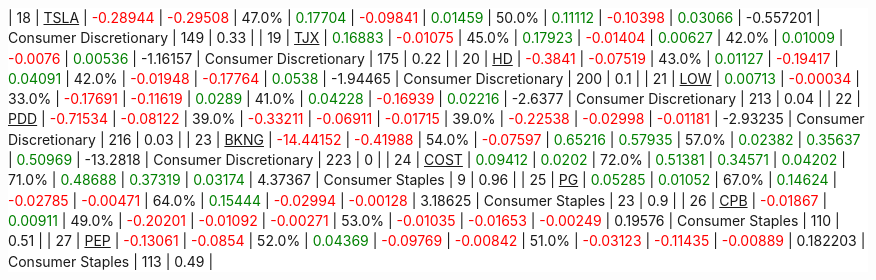 |  18 | [TSLA](https://finance.yahoo.com/quote/TSLA/financials)   | <span style="color: red;"> -0.28944 </span>  | <span style="color: red;"> -0.29508 </span>  | 47.0%                  | <span style="color: green;"> 0.17704 </span> | <span style="color: red;"> -0.09841 </span>  | <span style="color: green;"> 0.01459 </span> | 50.0%                  | <span style="color: green;"> 0.11112 </span> | <span style="color: red;"> -0.10398 </span>  | <span style="color: green;"> 0.03066 </span> |  -0.557201  | Consumer Discretionary |    149 |           0.33 |
|  19 | [TJX](https://finance.yahoo.com/quote/TJX/financials)     | <span style="color: green;"> 0.16883 </span> | <span style="color: red;"> -0.01075 </span>  | 45.0%                  | <span style="color: green;"> 0.17923 </span> | <span style="color: red;"> -0.01404 </span>  | <span style="color: green;"> 0.00627 </span> | 42.0%                  | <span style="color: green;"> 0.01009 </span> | <span style="color: red;"> -0.0076 </span>   | <span style="color: green;"> 0.00536 </span> |  -1.16157   | Consumer Discretionary |    175 |           0.22 |
|  20 | [HD](https://finance.yahoo.com/quote/HD/financials)       | <span style="color: red;"> -0.3841 </span>   | <span style="color: red;"> -0.07519 </span>  | 43.0%                  | <span style="color: green;"> 0.01127 </span> | <span style="color: red;"> -0.19417 </span>  | <span style="color: green;"> 0.04091 </span> | 42.0%                  | <span style="color: red;"> -0.01948 </span>  | <span style="color: red;"> -0.17764 </span>  | <span style="color: green;"> 0.0538 </span>  |  -1.94465   | Consumer Discretionary |    200 |           0.1  |
|  21 | [LOW](https://finance.yahoo.com/quote/LOW/financials)     | <span style="color: green;"> 0.00713 </span> | <span style="color: red;"> -0.00034 </span>  | 33.0%                  | <span style="color: red;"> -0.17691 </span>  | <span style="color: red;"> -0.11619 </span>  | <span style="color: green;"> 0.0289 </span>  | 41.0%                  | <span style="color: green;"> 0.04228 </span> | <span style="color: red;"> -0.16939 </span>  | <span style="color: green;"> 0.02216 </span> |  -2.6377    | Consumer Discretionary |    213 |           0.04 |
|  22 | [PDD](https://finance.yahoo.com/quote/PDD/financials)     | <span style="color: red;"> -0.71534 </span>  | <span style="color: red;"> -0.08122 </span>  | 39.0%                  | <span style="color: red;"> -0.33211 </span>  | <span style="color: red;"> -0.06911 </span>  | <span style="color: red;"> -0.01715 </span>  | 39.0%                  | <span style="color: red;"> -0.22538 </span>  | <span style="color: red;"> -0.02998 </span>  | <span style="color: red;"> -0.01181 </span>  |  -2.93235   | Consumer Discretionary |    216 |           0.03 |
|  23 | [BKNG](https://finance.yahoo.com/quote/BKNG/financials)   | <span style="color: red;"> -14.44152 </span> | <span style="color: red;"> -0.41988 </span>  | 54.0%                  | <span style="color: red;"> -0.07597 </span>  | <span style="color: green;"> 0.65216 </span> | <span style="color: green;"> 0.57935 </span> | 57.0%                  | <span style="color: green;"> 0.02382 </span> | <span style="color: green;"> 0.35637 </span> | <span style="color: green;"> 0.50969 </span> | -13.2818    | Consumer Discretionary |    223 |           0    |
|  24 | [COST](https://finance.yahoo.com/quote/COST/financials)   | <span style="color: green;"> 0.09412 </span> | <span style="color: green;"> 0.0202 </span>  | 72.0%                  | <span style="color: green;"> 0.51381 </span> | <span style="color: green;"> 0.34571 </span> | <span style="color: green;"> 0.04202 </span> | 71.0%                  | <span style="color: green;"> 0.48688 </span> | <span style="color: green;"> 0.37319 </span> | <span style="color: green;"> 0.03174 </span> |   4.37367   | Consumer Staples       |      9 |           0.96 |
|  25 | [PG](https://finance.yahoo.com/quote/PG/financials)       | <span style="color: green;"> 0.05285 </span> | <span style="color: green;"> 0.01052 </span> | 67.0%                  | <span style="color: green;"> 0.14624 </span> | <span style="color: red;"> -0.02785 </span>  | <span style="color: red;"> -0.00471 </span>  | 64.0%                  | <span style="color: green;"> 0.15444 </span> | <span style="color: red;"> -0.02994 </span>  | <span style="color: red;"> -0.00128 </span>  |   3.18625   | Consumer Staples       |     23 |           0.9  |
|  26 | [CPB](https://finance.yahoo.com/quote/CPB/financials)     | <span style="color: red;"> -0.01867 </span>  | <span style="color: green;"> 0.00911 </span> | 49.0%                  | <span style="color: red;"> -0.20201 </span>  | <span style="color: red;"> -0.01092 </span>  | <span style="color: red;"> -0.00271 </span>  | 53.0%                  | <span style="color: red;"> -0.01035 </span>  | <span style="color: red;"> -0.01653 </span>  | <span style="color: red;"> -0.00249 </span>  |   0.19576   | Consumer Staples       |    110 |           0.51 |
|  27 | [PEP](https://finance.yahoo.com/quote/PEP/financials)     | <span style="color: red;"> -0.13061 </span>  | <span style="color: red;"> -0.0854 </span>   | 52.0%                  | <span style="color: green;"> 0.04369 </span> | <span style="color: red;"> -0.09769 </span>  | <span style="color: red;"> -0.00842 </span>  | 51.0%                  | <span style="color: red;"> -0.03123 </span>  | <span style="color: red;"> -0.11435 </span>  | <span style="color: red;"> -0.00889 </span>  |   0.182203  | Consumer Staples       |    113 |           0.49 |
